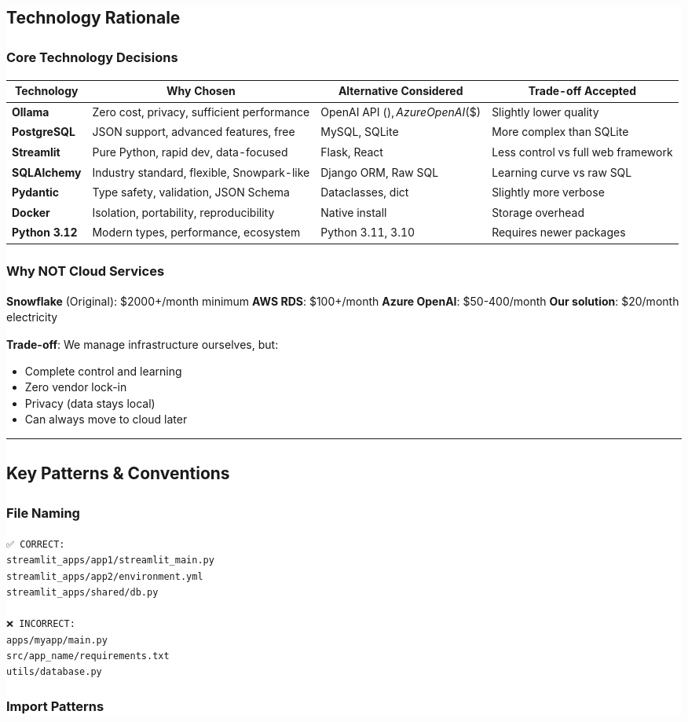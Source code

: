 
## Technology Rationale

### Core Technology Decisions

| Technology | Why Chosen | Alternative Considered | Trade-off Accepted |
|------------|------------|------------------------|-------------------|
| **Ollama** | Zero cost, privacy, sufficient performance | OpenAI API ($), Azure OpenAI ($$) | Slightly lower quality |
| **PostgreSQL** | JSON support, advanced features, free | MySQL, SQLite | More complex than SQLite |
| **Streamlit** | Pure Python, rapid dev, data-focused | Flask, React | Less control vs full web framework |
| **SQLAlchemy** | Industry standard, flexible, Snowpark-like | Django ORM, Raw SQL | Learning curve vs raw SQL |
| **Pydantic** | Type safety, validation, JSON Schema | Dataclasses, dict | Slightly more verbose |
| **Docker** | Isolation, portability, reproducibility | Native install | Storage overhead |
| **Python 3.12** | Modern types, performance, ecosystem | Python 3.11, 3.10 | Requires newer packages |

### Why NOT Cloud Services

**Snowflake** (Original): $2000+/month minimum
**AWS RDS**: $100+/month
**Azure OpenAI**: $50-400/month
**Our solution**: $20/month electricity

**Trade-off**: We manage infrastructure ourselves, but:
- Complete control and learning
- Zero vendor lock-in
- Privacy (data stays local)
- Can always move to cloud later

---

## Key Patterns & Conventions

### File Naming

```
✅ CORRECT:
streamlit_apps/app1/streamlit_main.py
streamlit_apps/app2/environment.yml
streamlit_apps/shared/db.py

❌ INCORRECT:
apps/myapp/main.py
src/app_name/requirements.txt
utils/database.py
```

### Import Patterns
